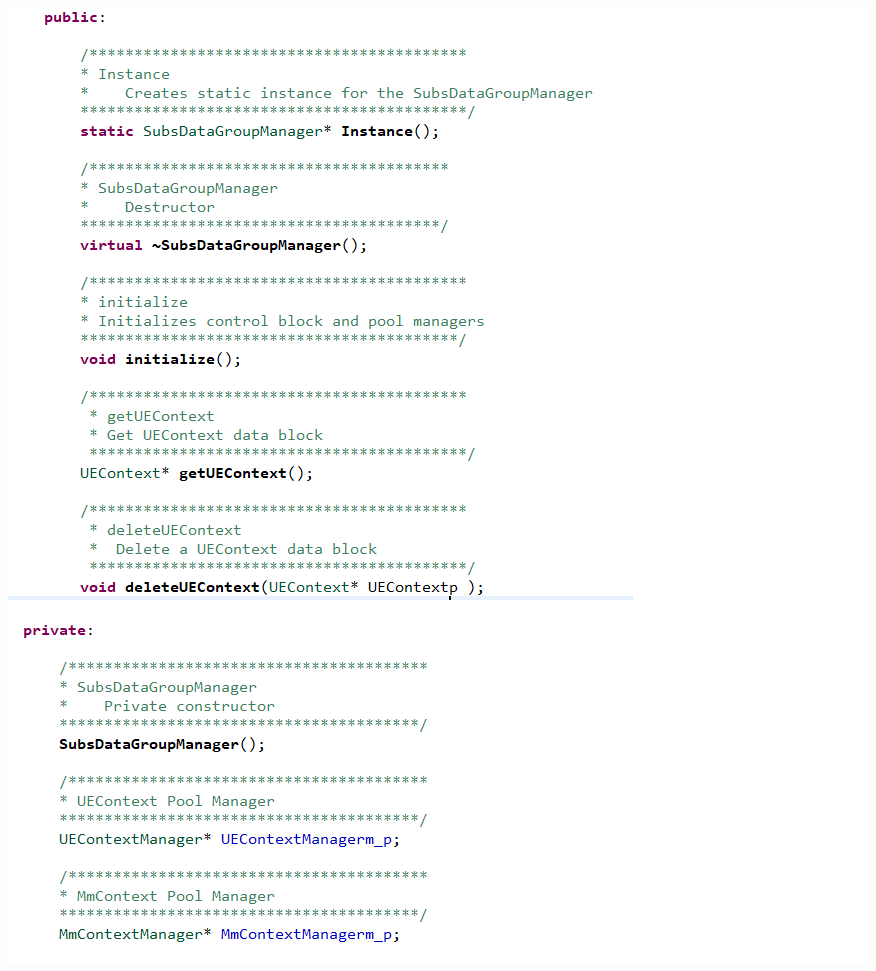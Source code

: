 ![Image of subsDataGroupManager](images/subs_data_group_mgr_h.png)

![Image of subsDataGroupManager](images/subs_data_group_mgr_h_var.png) 
